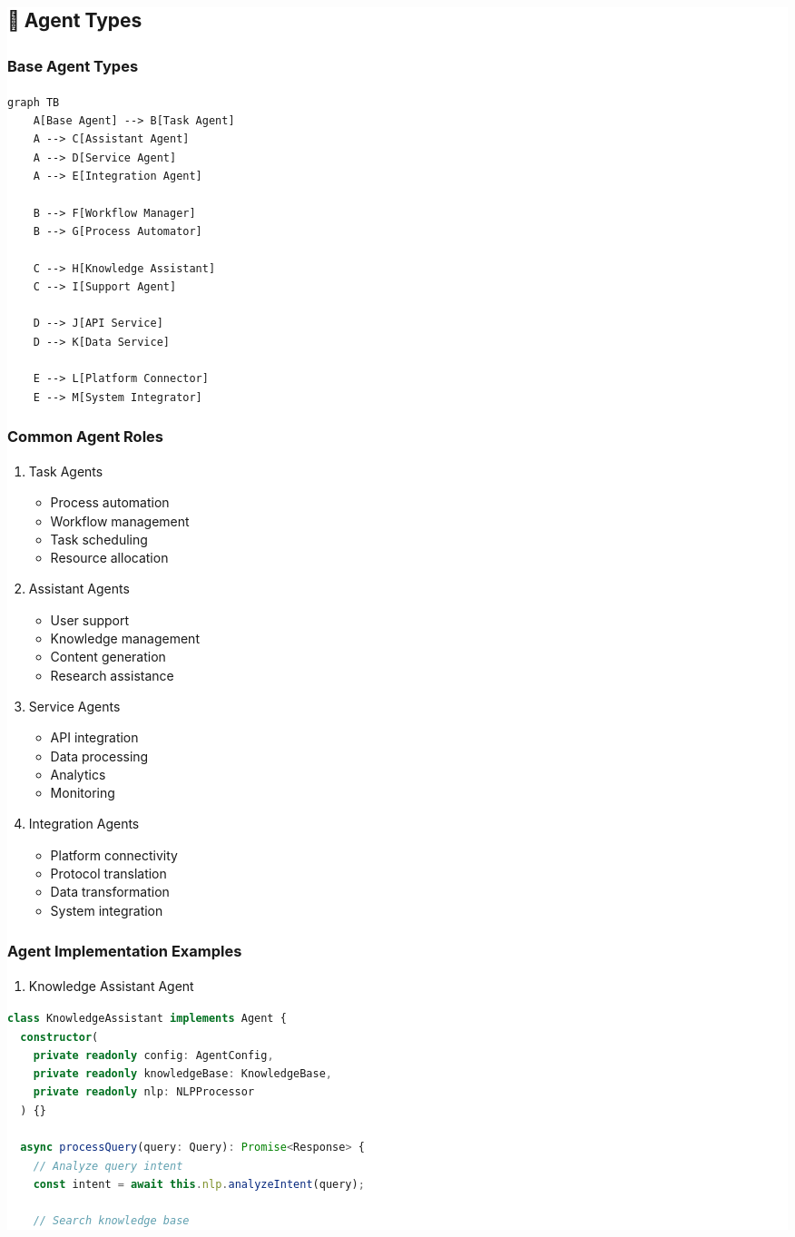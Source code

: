 ## 🤖 Agent Types

### Base Agent Types
```mermaid
graph TB
    A[Base Agent] --> B[Task Agent]
    A --> C[Assistant Agent]
    A --> D[Service Agent]
    A --> E[Integration Agent]
    
    B --> F[Workflow Manager]
    B --> G[Process Automator]
    
    C --> H[Knowledge Assistant]
    C --> I[Support Agent]
    
    D --> J[API Service]
    D --> K[Data Service]
    
    E --> L[Platform Connector]
    E --> M[System Integrator]
```

### Common Agent Roles

1. Task Agents
   - Process automation
   - Workflow management
   - Task scheduling
   - Resource allocation

2. Assistant Agents
   - User support
   - Knowledge management
   - Content generation
   - Research assistance

3. Service Agents
   - API integration
   - Data processing
   - Analytics
   - Monitoring

4. Integration Agents
   - Platform connectivity
   - Protocol translation
   - Data transformation
   - System integration

### Agent Implementation Examples

1. Knowledge Assistant Agent
```typescript
class KnowledgeAssistant implements Agent {
  constructor(
    private readonly config: AgentConfig,
    private readonly knowledgeBase: KnowledgeBase,
    private readonly nlp: NLPProcessor
  ) {}
  
  async processQuery(query: Query): Promise<Response> {
    // Analyze query intent
    const intent = await this.nlp.analyzeIntent(query);
    
    // Search knowledge base
```